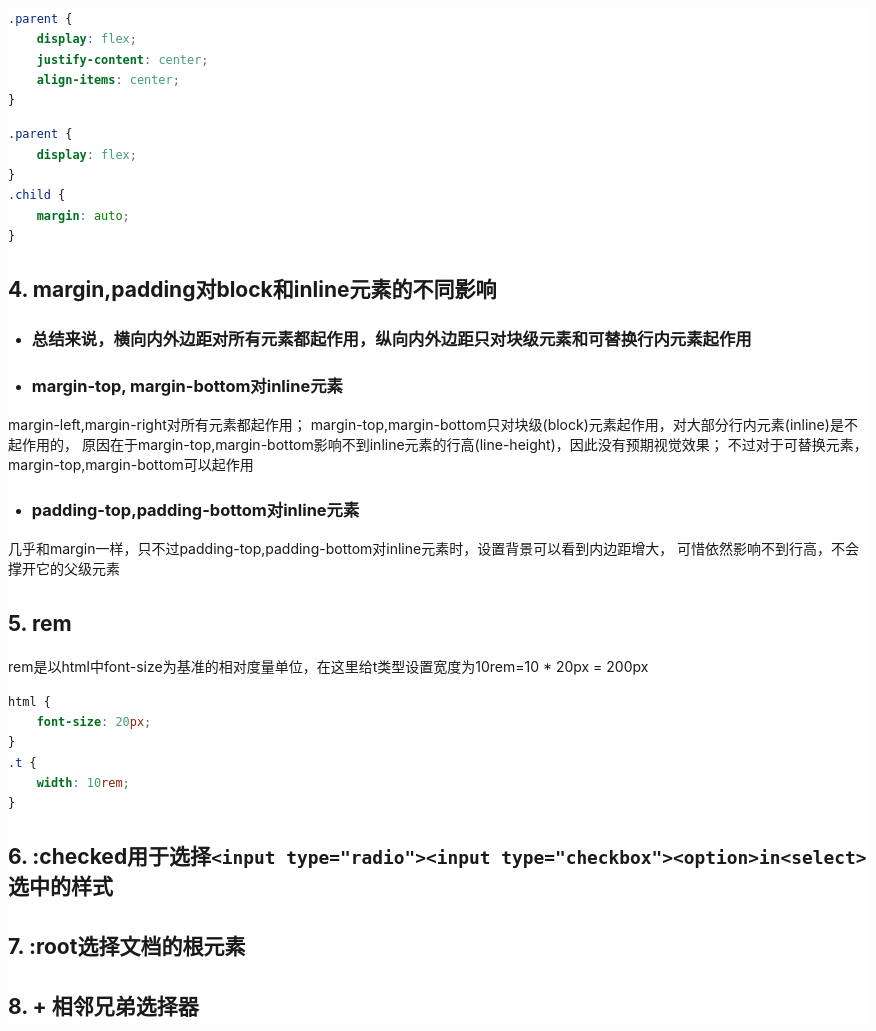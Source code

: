 ```css
.parent {
    display: flex;
    justify-content: center;
    align-items: center;
}
```

```css
.parent {
    display: flex;
}
.child {
    margin: auto;
}
```

## 4. margin,padding对block和inline元素的不同影响

- ### 总结来说，横向内外边距对所有元素都起作用，纵向内外边距只对块级元素和可替换行内元素起作用

- ### margin-top, margin-bottom对inline元素

margin-left,margin-right对所有元素都起作用；
margin-top,margin-bottom只对块级(block)元素起作用，对大部分行内元素(inline)是不起作用的，
原因在于margin-top,margin-bottom影响不到inline元素的行高(line-height)，因此没有预期视觉效果；
不过对于可替换元素，margin-top,margin-bottom可以起作用

- ### padding-top,padding-bottom对inline元素

几乎和margin一样，只不过padding-top,padding-bottom对inline元素时，设置背景可以看到内边距增大，
可惜依然影响不到行高，不会撑开它的父级元素

## 5. rem

rem是以html中font-size为基准的相对度量单位，在这里给t类型设置宽度为10rem=10 * 20px = 200px

```css
html {
    font-size: 20px;
}
.t {
    width: 10rem;
}
```

## 6. :checked用于选择`<input type="radio"><input type="checkbox"><option>in<select>`选中的样式

## 7. :root选择文档的根元素

## 8. + 相邻兄弟选择器
